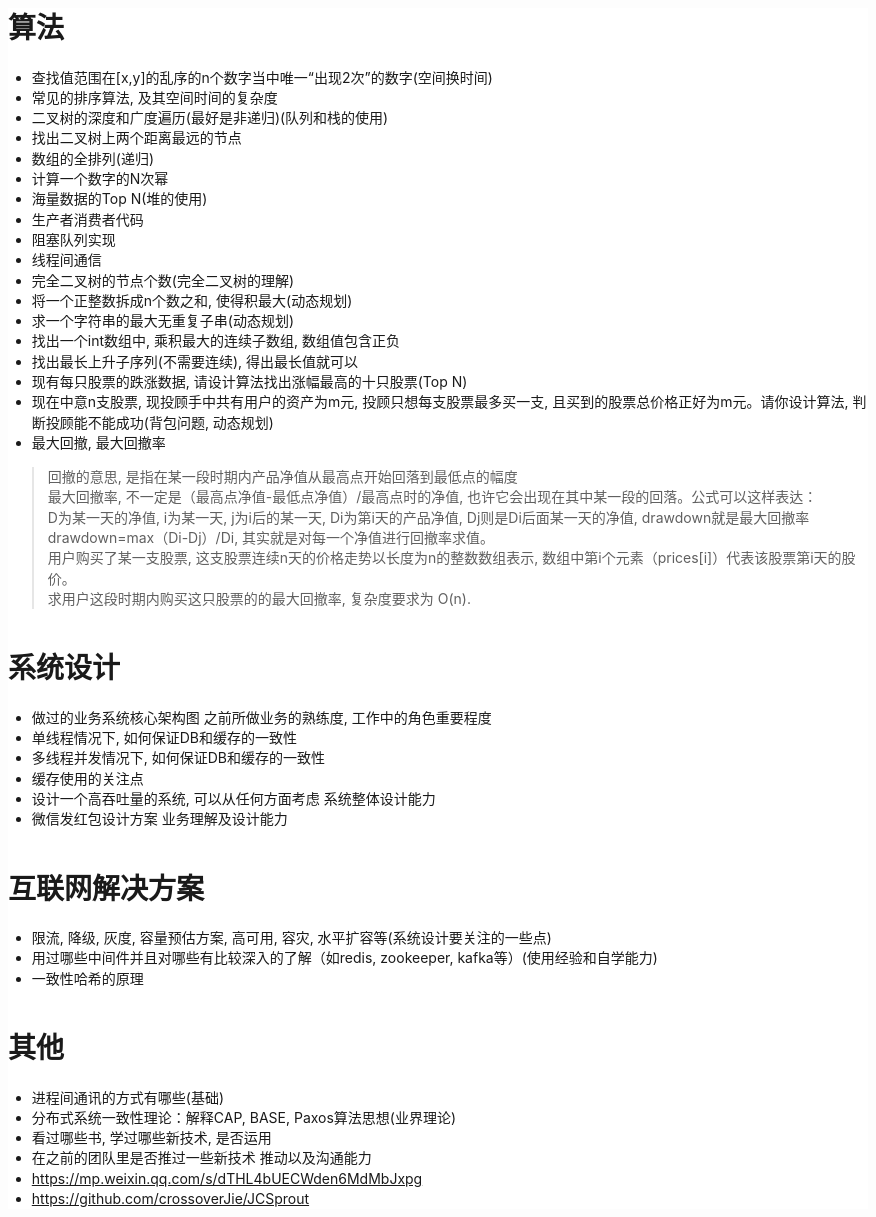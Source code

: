 # 算法
- 查找值范围在[x,y]的乱序的n个数字当中唯一“出现2次”的数字(空间换时间)
- 常见的排序算法, 及其空间时间的复杂度
- 二叉树的深度和广度遍历(最好是非递归)(队列和栈的使用)
- 找出二叉树上两个距离最远的节点
- 数组的全排列(递归)
- 计算一个数字的N次幂
- 海量数据的Top N(堆的使用)
- 生产者消费者代码
- 阻塞队列实现
- 线程间通信
- 完全二叉树的节点个数(完全二叉树的理解)
- 将一个正整数拆成n个数之和, 使得积最大(动态规划)
- 求一个字符串的最大无重复子串(动态规划)
- 找出一个int数组中, 乘积最大的连续子数组, 数组值包含正负
- 找出最长上升子序列(不需要连续), 得出最长值就可以
- 现有每只股票的跌涨数据, 请设计算法找出涨幅最高的十只股票(Top N)
- 现在中意n支股票, 现投顾手中共有用户的资产为m元, 投顾只想每支股票最多买一支, 且买到的股票总价格正好为m元。请你设计算法, 判断投顾能不能成功(背包问题, 动态规划)
- 最大回撤, 最大回撤率
> 回撤的意思, 是指在某一段时期内产品净值从最高点开始回落到最低点的幅度  
最大回撤率, 不一定是（最高点净值-最低点净值）/最高点时的净值, 也许它会出现在其中某一段的回落。公式可以这样表达：  
D为某一天的净值, i为某一天, j为i后的某一天, Di为第i天的产品净值, Dj则是Di后面某一天的净值, drawdown就是最大回撤率  
drawdown=max（Di-Dj）/Di, 其实就是对每一个净值进行回撤率求值。  
用户购买了某一支股票, 这支股票连续n天的价格走势以长度为n的整数数组表示, 数组中第i个元素（prices[i]）代表该股票第i天的股价。  
求用户这段时期内购买这只股票的的最大回撤率, 复杂度要求为 O(n).  

# 系统设计
- 做过的业务系统核心架构图 之前所做业务的熟练度, 工作中的角色重要程度 
- 单线程情况下, 如何保证DB和缓存的一致性
- 多线程并发情况下, 如何保证DB和缓存的一致性
- 缓存使用的关注点 
- 设计一个高吞吐量的系统, 可以从任何方面考虑 系统整体设计能力 
- 微信发红包设计方案 业务理解及设计能力 

# 互联网解决方案
- 限流, 降级, 灰度, 容量预估方案, 高可用, 容灾, 水平扩容等(系统设计要关注的一些点)
- 用过哪些中间件并且对哪些有比较深入的了解（如redis, zookeeper, kafka等）(使用经验和自学能力)
- 一致性哈希的原理 

# 其他
- 进程间通讯的方式有哪些(基础)
- 分布式系统一致性理论：解释CAP, BASE, Paxos算法思想(业界理论)
- 看过哪些书, 学过哪些新技术, 是否运用 
- 在之前的团队里是否推过一些新技术 推动以及沟通能力
- https://mp.weixin.qq.com/s/dTHL4bUECWden6MdMbJxpg
- https://github.com/crossoverJie/JCSprout